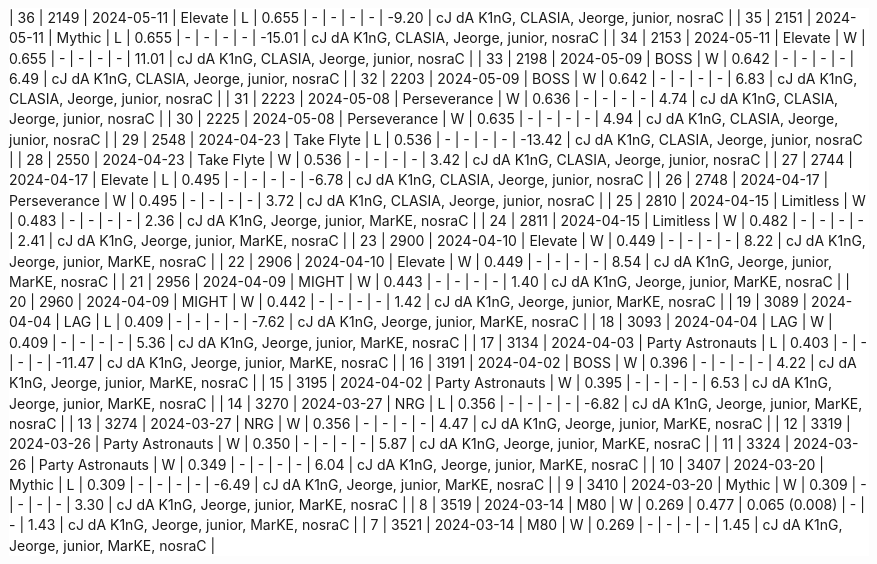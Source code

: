 |           36 |     2149 | 2024-05-11 | Elevate          | L   | 0.655      | -            | -                | -                | -         |    -9.20 | cJ dA K1nG, CLASIA, Jeorge, junior, nosraC |
|           35 |     2151 | 2024-05-11 | Mythic           | L   | 0.655      | -            | -                | -                | -         |   -15.01 | cJ dA K1nG, CLASIA, Jeorge, junior, nosraC |
|           34 |     2153 | 2024-05-11 | Elevate          | W   | 0.655      | -            | -                | -                | -         |    11.01 | cJ dA K1nG, CLASIA, Jeorge, junior, nosraC |
|           33 |     2198 | 2024-05-09 | BOSS             | W   | 0.642      | -            | -                | -                | -         |     6.49 | cJ dA K1nG, CLASIA, Jeorge, junior, nosraC |
|           32 |     2203 | 2024-05-09 | BOSS             | W   | 0.642      | -            | -                | -                | -         |     6.83 | cJ dA K1nG, CLASIA, Jeorge, junior, nosraC |
|           31 |     2223 | 2024-05-08 | Perseverance     | W   | 0.636      | -            | -                | -                | -         |     4.74 | cJ dA K1nG, CLASIA, Jeorge, junior, nosraC |
|           30 |     2225 | 2024-05-08 | Perseverance     | W   | 0.635      | -            | -                | -                | -         |     4.94 | cJ dA K1nG, CLASIA, Jeorge, junior, nosraC |
|           29 |     2548 | 2024-04-23 | Take Flyte       | L   | 0.536      | -            | -                | -                | -         |   -13.42 | cJ dA K1nG, CLASIA, Jeorge, junior, nosraC |
|           28 |     2550 | 2024-04-23 | Take Flyte       | W   | 0.536      | -            | -                | -                | -         |     3.42 | cJ dA K1nG, CLASIA, Jeorge, junior, nosraC |
|           27 |     2744 | 2024-04-17 | Elevate          | L   | 0.495      | -            | -                | -                | -         |    -6.78 | cJ dA K1nG, CLASIA, Jeorge, junior, nosraC |
|           26 |     2748 | 2024-04-17 | Perseverance     | W   | 0.495      | -            | -                | -                | -         |     3.72 | cJ dA K1nG, CLASIA, Jeorge, junior, nosraC |
|           25 |     2810 | 2024-04-15 | Limitless        | W   | 0.483      | -            | -                | -                | -         |     2.36 | cJ dA K1nG, Jeorge, junior, MarKE, nosraC  |
|           24 |     2811 | 2024-04-15 | Limitless        | W   | 0.482      | -            | -                | -                | -         |     2.41 | cJ dA K1nG, Jeorge, junior, MarKE, nosraC  |
|           23 |     2900 | 2024-04-10 | Elevate          | W   | 0.449      | -            | -                | -                | -         |     8.22 | cJ dA K1nG, Jeorge, junior, MarKE, nosraC  |
|           22 |     2906 | 2024-04-10 | Elevate          | W   | 0.449      | -            | -                | -                | -         |     8.54 | cJ dA K1nG, Jeorge, junior, MarKE, nosraC  |
|           21 |     2956 | 2024-04-09 | MIGHT            | W   | 0.443      | -            | -                | -                | -         |     1.40 | cJ dA K1nG, Jeorge, junior, MarKE, nosraC  |
|           20 |     2960 | 2024-04-09 | MIGHT            | W   | 0.442      | -            | -                | -                | -         |     1.42 | cJ dA K1nG, Jeorge, junior, MarKE, nosraC  |
|           19 |     3089 | 2024-04-04 | LAG              | L   | 0.409      | -            | -                | -                | -         |    -7.62 | cJ dA K1nG, Jeorge, junior, MarKE, nosraC  |
|           18 |     3093 | 2024-04-04 | LAG              | W   | 0.409      | -            | -                | -                | -         |     5.36 | cJ dA K1nG, Jeorge, junior, MarKE, nosraC  |
|           17 |     3134 | 2024-04-03 | Party Astronauts | L   | 0.403      | -            | -                | -                | -         |   -11.47 | cJ dA K1nG, Jeorge, junior, MarKE, nosraC  |
|           16 |     3191 | 2024-04-02 | BOSS             | W   | 0.396      | -            | -                | -                | -         |     4.22 | cJ dA K1nG, Jeorge, junior, MarKE, nosraC  |
|           15 |     3195 | 2024-04-02 | Party Astronauts | W   | 0.395      | -            | -                | -                | -         |     6.53 | cJ dA K1nG, Jeorge, junior, MarKE, nosraC  |
|           14 |     3270 | 2024-03-27 | NRG              | L   | 0.356      | -            | -                | -                | -         |    -6.82 | cJ dA K1nG, Jeorge, junior, MarKE, nosraC  |
|           13 |     3274 | 2024-03-27 | NRG              | W   | 0.356      | -            | -                | -                | -         |     4.47 | cJ dA K1nG, Jeorge, junior, MarKE, nosraC  |
|           12 |     3319 | 2024-03-26 | Party Astronauts | W   | 0.350      | -            | -                | -                | -         |     5.87 | cJ dA K1nG, Jeorge, junior, MarKE, nosraC  |
|           11 |     3324 | 2024-03-26 | Party Astronauts | W   | 0.349      | -            | -                | -                | -         |     6.04 | cJ dA K1nG, Jeorge, junior, MarKE, nosraC  |
|           10 |     3407 | 2024-03-20 | Mythic           | L   | 0.309      | -            | -                | -                | -         |    -6.49 | cJ dA K1nG, Jeorge, junior, MarKE, nosraC  |
|            9 |     3410 | 2024-03-20 | Mythic           | W   | 0.309      | -            | -                | -                | -         |     3.30 | cJ dA K1nG, Jeorge, junior, MarKE, nosraC  |
|            8 |     3519 | 2024-03-14 | M80              | W   | 0.269      | 0.477        | 0.065 (0.008)    | -                | -         |     1.43 | cJ dA K1nG, Jeorge, junior, MarKE, nosraC  |
|            7 |     3521 | 2024-03-14 | M80              | W   | 0.269      | -            | -                | -                | -         |     1.45 | cJ dA K1nG, Jeorge, junior, MarKE, nosraC  |